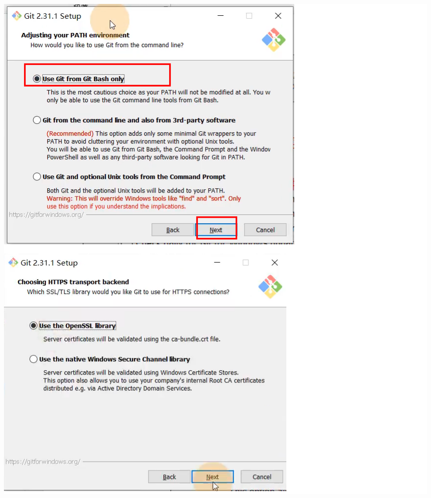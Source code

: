 ![image-20230306140707831](./assets/image-20230306140707831.png)

![image-20230306140801206](./assets/image-20230306140801206.png)

